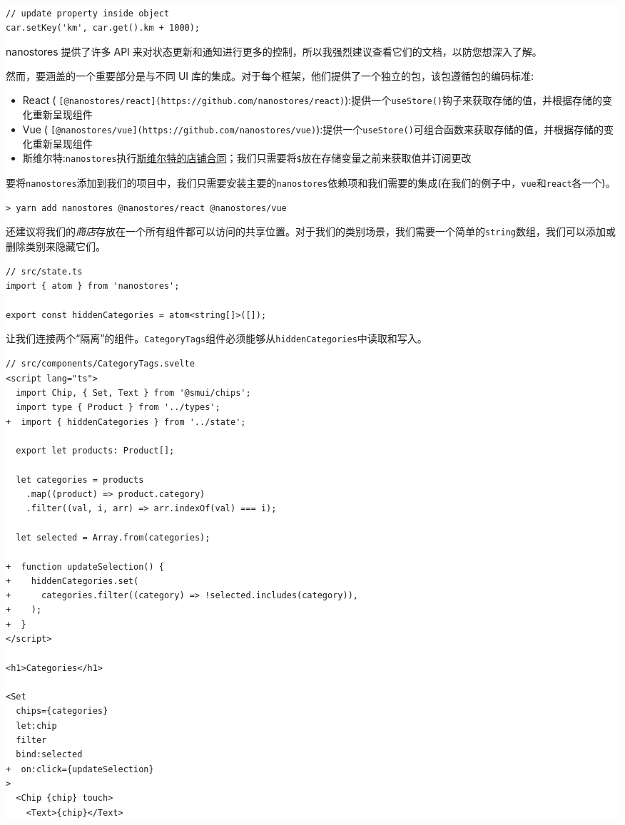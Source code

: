 ```
// update property inside object
car.setKey('km', car.get().km + 1000);

```

nanostores 提供了许多 API 来对状态更新和通知进行更多的控制，所以我强烈建议查看它们的文档，以防您想深入了解。

然而，要涵盖的一个重要部分是与不同 UI 库的集成。对于每个框架，他们提供了一个独立的包，该包遵循包的编码标准:

*   React ( `[@nanostores/react](https://github.com/nanostores/react)`):提供一个`useStore()`钩子来获取存储的值，并根据存储的变化重新呈现组件
*   Vue ( `[@nanostores/vue](https://github.com/nanostores/vue)`):提供一个`useStore()`可组合函数来获取存储的值，并根据存储的变化重新呈现组件
*   斯维尔特:`nanostores`执行[斯维尔特的店铺合同](https://svelte.dev/docs#component-format-script-4-prefix-stores-with-%24-to-access-their-values-store-contract)；我们只需要将`$`放在存储变量之前来获取值并订阅更改

要将`nanostores`添加到我们的项目中，我们只需要安装主要的`nanostores`依赖项和我们需要的集成(在我们的例子中，`vue`和`react`各一个)。

```
> yarn add nanostores @nanostores/react @nanostores/vue

```

还建议将我们的*商店*存放在一个所有组件都可以访问的共享位置。对于我们的类别场景，我们需要一个简单的`string`数组，我们可以添加或删除类别来隐藏它们。

```
// src/state.ts
import { atom } from 'nanostores';

export const hiddenCategories = atom<string[]>([]);

```

让我们连接两个“隔离”的组件。`CategoryTags`组件必须能够从`hiddenCategories`中读取和写入。

```
// src/components/CategoryTags.svelte
<script lang="ts">
  import Chip, { Set, Text } from '@smui/chips';
  import type { Product } from '../types';
+  import { hiddenCategories } from '../state';

  export let products: Product[];

  let categories = products
    .map((product) => product.category)
    .filter((val, i, arr) => arr.indexOf(val) === i);

  let selected = Array.from(categories);

+  function updateSelection() {
+    hiddenCategories.set(
+      categories.filter((category) => !selected.includes(category)),
+    );
+  }
</script>

<h1>Categories</h1>

<Set
  chips={categories}
  let:chip
  filter
  bind:selected
+  on:click={updateSelection}
>
  <Chip {chip} touch>
    <Text>{chip}</Text>
```
